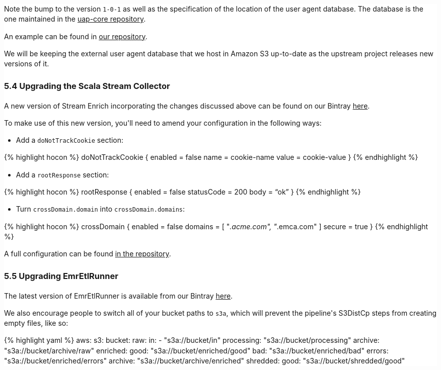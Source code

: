 Note the bump to the version `1-0-1` as well as the specification of the location of the user agent
database. The database is the one maintained in the [uap-core repository][uap-core].

An example can be found in [our repository][ua-parser-config].

We will be keeping the external user agent database that we host in Amazon S3 up-to-date as the upstream project releases new versions of it.

<h3 id="upg-ssc">5.4 Upgrading the Scala Stream Collector</h3>

A new version of Stream Enrich incorporating the changes discussed above can be found on our Bintray
[here][ssc-dl].

To make use of this new version, you'll need to amend your configuration in the following ways:

- Add a `doNotTrackCookie` section:

{% highlight hocon %}
doNotTrackCookie {
  enabled = false
  name = cookie-name
  value = cookie-value
}
{% endhighlight %}

- Add a `rootResponse` section:

{% highlight hocon %}
rootResponse {
  enabled = false
  statusCode = 200
  body = “ok”
}
{% endhighlight %}

- Turn `crossDomain.domain` into `crossDomain.domains`:

{% highlight hocon %}
crossDomain {
  enabled = false
  domains = [ "*.acme.com", "*.emca.com" ]
  secure = true
}
{% endhighlight %}

A full configuration can be found [in the repository][ssc-config].

<h3 id="upg-eer">5.5 Upgrading EmrEtlRunner</h3>

The latest version of EmrEtlRunner is available from our Bintray [here][eer-dl].

We also encourage people to switch all of your bucket paths to `s3a`, which will prevent the pipeline's S3DistCp steps from creating empty files, like so:

{% highlight yaml %}
aws:
  s3:
    bucket:
      raw:
        in:
          - "s3a://bucket/in"
        processing: "s3a://bucket/processing"
        archive: "s3a://bucket/archive/raw"
      enriched:
        good: "s3a://bucket/enriched/good"
        bad: "s3a://bucket/enriched/bad"
        errors: "s3a://bucket/enriched/errors"
        archive: "s3a://bucket/archive/enriched"
      shredded:
        good: "s3a://bucket/shredded/good"

[snowplow-release]: https://github.com/snowplow/snowplow/releases/r109-lambaesis
[lambaesis]: https://en.wikipedia.org/wiki/Lambaesis
[lambaesis-img]: /assets/img/blog/2018/08/lambaesis.jpg
[simply-business]: https://www.simplybusiness.co.uk/
[userkci]: https://github.com/userkci
[rbolkey]: https://github.com/rbolkey
[onespot]: https://www.onespot.com/
[szareiangm]: https://github.com/szareiangm
[arihantsurana]: https://github.com/arihantsurana
[kingo55]: https://github.com/kingo55
[danisola]: https://github.com/danisola
[discourse]: http://discourse.snowplowanalytics.com/
[contributing]: https://github.com/snowplow/snowplow/blob/master/CONTRIBUTING.md
[ua-parser-enrichment]: https://github.com/snowplow/snowplow/wiki/ua-parser-enrichment
[x-forwarded-for-docs]: http://www.squid-cache.org/Doc/config/follow_x_forwarded_for/
[localstack]: https://github.com/localstack/localstack
[gitter-snowplow]: https://gitter.im/snowplow/snowplow
[the-globe-and-mail]: https://www.theglobeandmail.com/
[hi-pages]: https://www.homeimprovementpages.com.au/
[mint-metrics]: https://mintmetrics.io/
[cf-logs]: https://docs.aws.amazon.com/AmazonCloudFront/latest/DeveloperGuide/AccessLogs.html#LogFileFormat
[mdemri]: https://github.com/mdemri
[eer-dl]: http://dl.bintray.com/snowplow/snowplow-generic/snowplow_emr_r109_lambaesis.zip
[se-dl]: https://bintray.com/snowplow/snowplow-generic/snowplow-stream-enrich/0.19.0#files
[ssc-dl]: https://bintray.com/snowplow/snowplow-generic/snowplow-scala-stream-collector/0.14.0#files
[uap-core]: https://github.com/ua-parser/uap-core
[ua-parser-config]: https://github.com/snowplow/snowplow/blob/master/3-enrich/config/enrichments/ua_parser_config.json
[ssc-config]: https://github.com/snowplow/snowplow/blob/r109-lambaesis/2-collectors/scala-stream-collector/examples/config.hocon.sample
[r110]: https://github.com/snowplow/snowplow/milestone/151
[r11x-stability]: https://github.com/snowplow/snowplow/milestone/162
[dataflow]: https://cloud.google.com/dataflow/
[beam]: https://beam.apache.org/
[r108-blogpost]: https://snowplowanalytics.com/blog/2018/07/24/snowplow-r108-val-camonica-with-batch-pipeline-encryption-released/
[emr-s3-empty-files]: https://aws.amazon.com/premiumsupport/knowledge-center/emr-s3-empty-files/